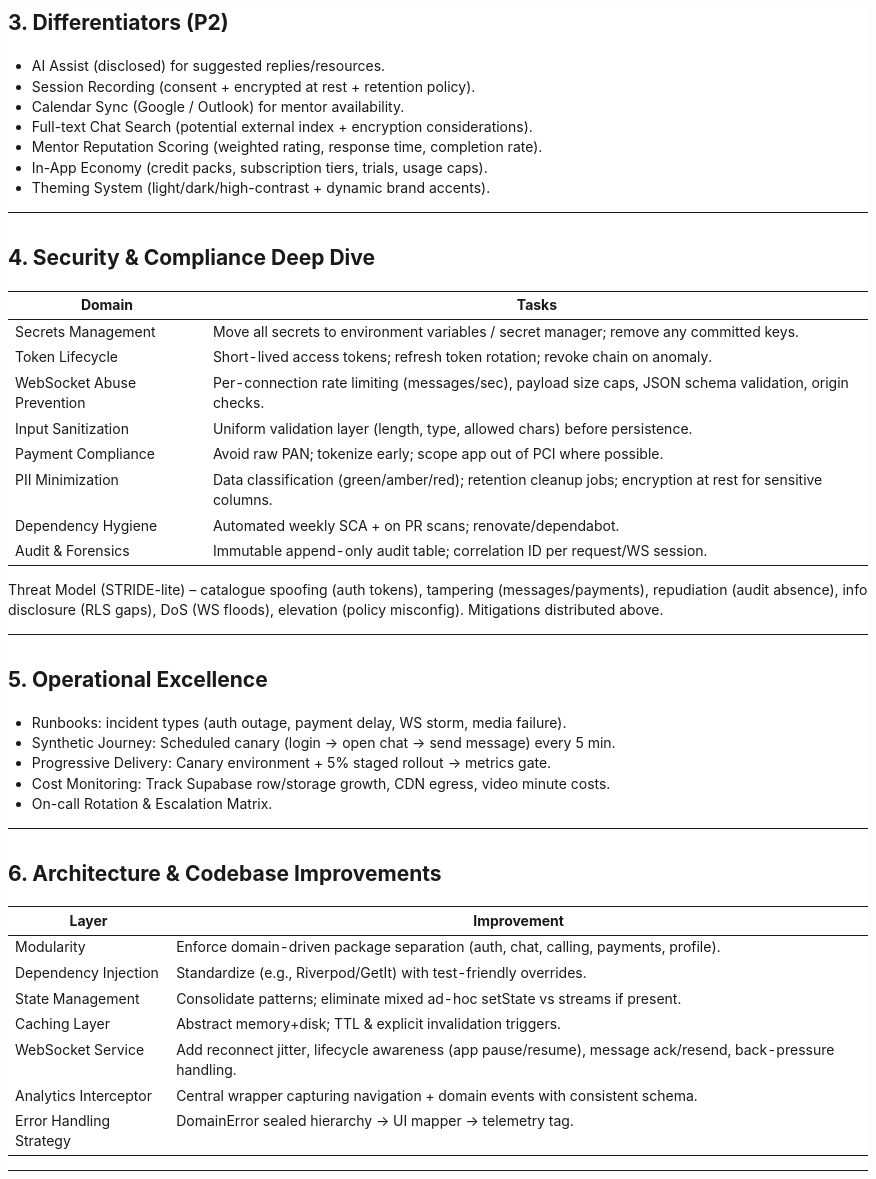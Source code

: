 ## 3. Differentiators (P2)
- AI Assist (disclosed) for suggested replies/resources.
- Session Recording (consent + encrypted at rest + retention policy).
- Calendar Sync (Google / Outlook) for mentor availability.
- Full-text Chat Search (potential external index + encryption considerations).
- Mentor Reputation Scoring (weighted rating, response time, completion rate).
- In-App Economy (credit packs, subscription tiers, trials, usage caps).
- Theming System (light/dark/high-contrast + dynamic brand accents).

---
## 4. Security & Compliance Deep Dive
| Domain | Tasks |
|--------|-------|
| Secrets Management | Move all secrets to environment variables / secret manager; remove any committed keys. |
| Token Lifecycle | Short-lived access tokens; refresh token rotation; revoke chain on anomaly. |
| WebSocket Abuse Prevention | Per-connection rate limiting (messages/sec), payload size caps, JSON schema validation, origin checks. |
| Input Sanitization | Uniform validation layer (length, type, allowed chars) before persistence. |
| Payment Compliance | Avoid raw PAN; tokenize early; scope app out of PCI where possible. |
| PII Minimization | Data classification (green/amber/red); retention cleanup jobs; encryption at rest for sensitive columns. |
| Dependency Hygiene | Automated weekly SCA + on PR scans; renovate/dependabot. |
| Audit & Forensics | Immutable append-only audit table; correlation ID per request/WS session. |

Threat Model (STRIDE-lite) – catalogue spoofing (auth tokens), tampering (messages/payments), repudiation (audit absence), info disclosure (RLS gaps), DoS (WS floods), elevation (policy misconfig). Mitigations distributed above.

---
## 5. Operational Excellence
- Runbooks: incident types (auth outage, payment delay, WS storm, media failure).
- Synthetic Journey: Scheduled canary (login → open chat → send message) every 5 min.
- Progressive Delivery: Canary environment + 5% staged rollout → metrics gate.
- Cost Monitoring: Track Supabase row/storage growth, CDN egress, video minute costs.
- On-call Rotation & Escalation Matrix.

---
## 6. Architecture & Codebase Improvements
| Layer | Improvement |
|-------|------------|
| Modularity | Enforce domain-driven package separation (auth, chat, calling, payments, profile). |
| Dependency Injection | Standardize (e.g., Riverpod/GetIt) with test-friendly overrides. |
| State Management | Consolidate patterns; eliminate mixed ad-hoc setState vs streams if present. |
| Caching Layer | Abstract memory+disk; TTL & explicit invalidation triggers. |
| WebSocket Service | Add reconnect jitter, lifecycle awareness (app pause/resume), message ack/resend, back-pressure handling. |
| Analytics Interceptor | Central wrapper capturing navigation + domain events with consistent schema. |
| Error Handling Strategy | DomainError sealed hierarchy → UI mapper → telemetry tag. |

---